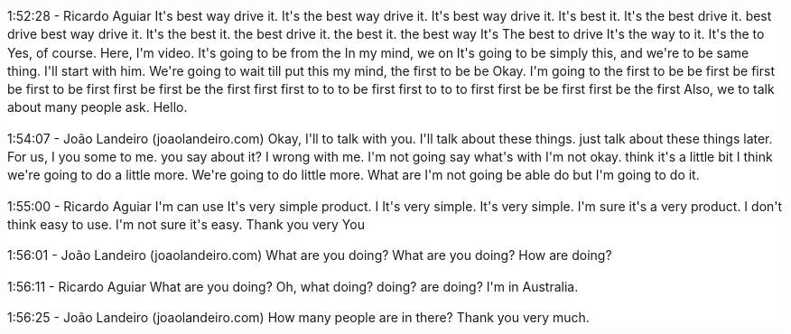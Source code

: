 1:52:28 - Ricardo Aguiar
  It's best way drive it. It's the best way drive it. It's best way drive it. It's best it. It's the best drive it.  best drive best way drive it. It's the best it. the best drive it. the best it. the best way It's The best to drive It's the way to it.  It's the to Yes, of course. Here, I'm video. It's going to be from the In my mind, we on It's going to be simply this, and we're to be same thing.  I'll start with him. We're going to wait till put this my mind, the first to be be Okay. I'm going to the first to be be first be first be first to be first first be first be the first first first to to to be first first to to to first first be be first first be the first  Also, we to talk about many people ask. Hello.

1:54:07 - João Landeiro (joaolandeiro.com)
  Okay, I'll to talk with you. I'll talk about these things. just talk about these things later. For us, I you some to me.  you say about it? I wrong with me. I'm not going say what's with I'm not okay. think it's a little bit I think we're going to do a little more.  We're going to do little more. What are I'm not going be able do but I'm going to do it.

1:55:00 - Ricardo Aguiar
  I'm can use It's very simple product. I It's very simple. It's very simple. I'm sure it's a very product.  I don't think easy to use. I'm not sure it's easy. Thank you very You

1:56:01 - João Landeiro (joaolandeiro.com)
  What are you doing? What are you doing? How are doing?

1:56:11 - Ricardo Aguiar
  What are you doing? Oh, what doing? doing? are doing? I'm in Australia.

1:56:25 - João Landeiro (joaolandeiro.com)
  How many people are in there? Thank you very much.